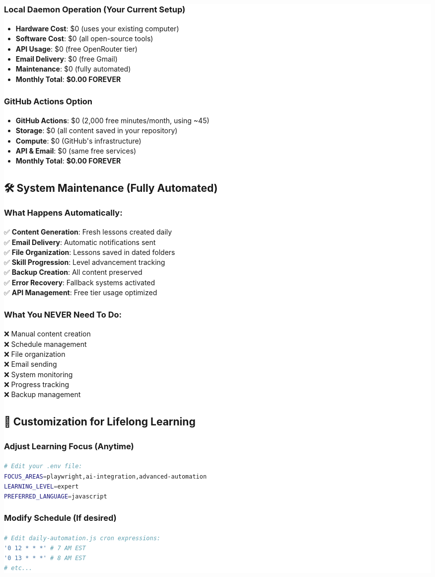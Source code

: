 ### **Local Daemon Operation** (Your Current Setup)
- **Hardware Cost**: $0 (uses your existing computer)
- **Software Cost**: $0 (all open-source tools)
- **API Usage**: $0 (free OpenRouter tier)
- **Email Delivery**: $0 (free Gmail)
- **Maintenance**: $0 (fully automated)
- **Monthly Total**: **$0.00 FOREVER**

### **GitHub Actions Option**
- **GitHub Actions**: $0 (2,000 free minutes/month, using ~45)
- **Storage**: $0 (all content saved in your repository)
- **Compute**: $0 (GitHub's infrastructure)
- **API & Email**: $0 (same free services)
- **Monthly Total**: **$0.00 FOREVER**

## 🛠 **System Maintenance** (Fully Automated)

### **What Happens Automatically**:
✅ **Content Generation**: Fresh lessons created daily  
✅ **Email Delivery**: Automatic notifications sent  
✅ **File Organization**: Lessons saved in dated folders  
✅ **Skill Progression**: Level advancement tracking  
✅ **Backup Creation**: All content preserved  
✅ **Error Recovery**: Fallback systems activated  
✅ **API Management**: Free tier usage optimized  

### **What You NEVER Need To Do**:
❌ Manual content creation  
❌ Schedule management  
❌ File organization  
❌ Email sending  
❌ System monitoring  
❌ Progress tracking  
❌ Backup management  

## 🎯 **Customization for Lifelong Learning**

### **Adjust Learning Focus** (Anytime)
```bash
# Edit your .env file:
FOCUS_AREAS=playwright,ai-integration,advanced-automation
LEARNING_LEVEL=expert
PREFERRED_LANGUAGE=javascript
```

### **Modify Schedule** (If desired)
```bash
# Edit daily-automation.js cron expressions:
'0 12 * * *' # 7 AM EST  
'0 13 * * *' # 8 AM EST
# etc...
```
